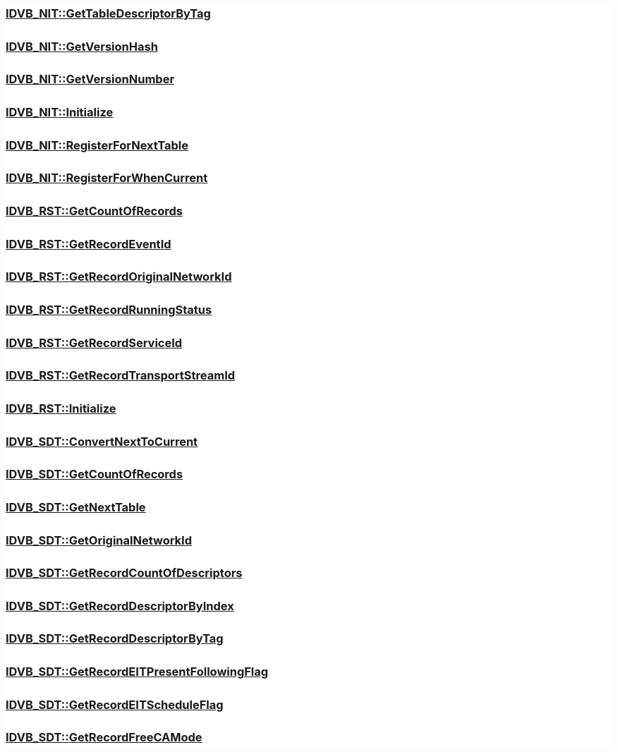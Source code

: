 ### [IDVB_NIT::GetTableDescriptorByTag](../dvbsiparser/nf-dvbsiparser-idvb_nit-gettabledescriptorbytag.md)
### [IDVB_NIT::GetVersionHash](../dvbsiparser/nf-dvbsiparser-idvb_nit-getversionhash.md)
### [IDVB_NIT::GetVersionNumber](../dvbsiparser/nf-dvbsiparser-idvb_nit-getversionnumber.md)
### [IDVB_NIT::Initialize](../dvbsiparser/nf-dvbsiparser-idvb_nit-initialize.md)
### [IDVB_NIT::RegisterForNextTable](../dvbsiparser/nf-dvbsiparser-idvb_nit-registerfornexttable.md)
### [IDVB_NIT::RegisterForWhenCurrent](../dvbsiparser/nf-dvbsiparser-idvb_nit-registerforwhencurrent.md)
### [IDVB_RST::GetCountOfRecords](../dvbsiparser/nf-dvbsiparser-idvb_rst-getcountofrecords.md)
### [IDVB_RST::GetRecordEventId](../dvbsiparser/nf-dvbsiparser-idvb_rst-getrecordeventid.md)
### [IDVB_RST::GetRecordOriginalNetworkId](../dvbsiparser/nf-dvbsiparser-idvb_rst-getrecordoriginalnetworkid.md)
### [IDVB_RST::GetRecordRunningStatus](../dvbsiparser/nf-dvbsiparser-idvb_rst-getrecordrunningstatus.md)
### [IDVB_RST::GetRecordServiceId](../dvbsiparser/nf-dvbsiparser-idvb_rst-getrecordserviceid.md)
### [IDVB_RST::GetRecordTransportStreamId](../dvbsiparser/nf-dvbsiparser-idvb_rst-getrecordtransportstreamid.md)
### [IDVB_RST::Initialize](../dvbsiparser/nf-dvbsiparser-idvb_rst-initialize.md)
### [IDVB_SDT::ConvertNextToCurrent](../dvbsiparser/nf-dvbsiparser-idvb_sdt-convertnexttocurrent.md)
### [IDVB_SDT::GetCountOfRecords](../dvbsiparser/nf-dvbsiparser-idvb_sdt-getcountofrecords.md)
### [IDVB_SDT::GetNextTable](../dvbsiparser/nf-dvbsiparser-idvb_sdt-getnexttable.md)
### [IDVB_SDT::GetOriginalNetworkId](../dvbsiparser/nf-dvbsiparser-idvb_sdt-getoriginalnetworkid.md)
### [IDVB_SDT::GetRecordCountOfDescriptors](../dvbsiparser/nf-dvbsiparser-idvb_sdt-getrecordcountofdescriptors.md)
### [IDVB_SDT::GetRecordDescriptorByIndex](../dvbsiparser/nf-dvbsiparser-idvb_sdt-getrecorddescriptorbyindex.md)
### [IDVB_SDT::GetRecordDescriptorByTag](../dvbsiparser/nf-dvbsiparser-idvb_sdt-getrecorddescriptorbytag.md)
### [IDVB_SDT::GetRecordEITPresentFollowingFlag](../dvbsiparser/nf-dvbsiparser-idvb_sdt-getrecordeitpresentfollowingflag.md)
### [IDVB_SDT::GetRecordEITScheduleFlag](../dvbsiparser/nf-dvbsiparser-idvb_sdt-getrecordeitscheduleflag.md)
### [IDVB_SDT::GetRecordFreeCAMode](../dvbsiparser/nf-dvbsiparser-idvb_sdt-getrecordfreecamode.md)